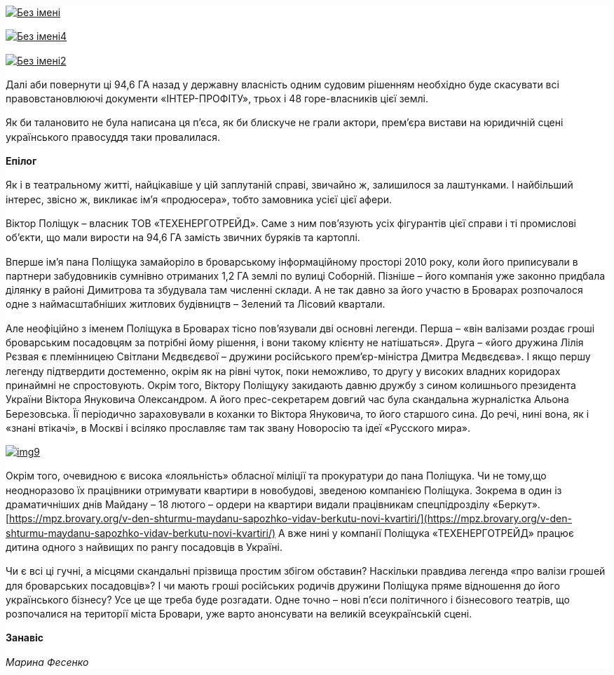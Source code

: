 [![Без імені](https://mpz.brovary.org/wp-content/uploads/2014/12/Bez-imeni.jpg)](https://mpz.brovary.org/wp-content/uploads/2014/12/Bez-imeni.jpg)

[![Без імені4](https://mpz.brovary.org/wp-content/uploads/2014/12/Bez-imeni4.jpg)](https://mpz.brovary.org/wp-content/uploads/2014/12/Bez-imeni4.jpg)

[![Без імені2](https://mpz.brovary.org/wp-content/uploads/2014/12/Bez-imeni2.jpg)](https://mpz.brovary.org/wp-content/uploads/2014/12/Bez-imeni2.jpg)

Далі аби повернути ці 94,6 ГА назад у державну власність одним судовим рішенням необхідно буде скасувати всі правовстановлюючі документи «ІНТЕР-ПРОФІТУ», трьох і 48 горе-власників цієї землі.

Як би талановито не була написана ця п’єса, як би блискуче не грали актори, прем’єра вистави на юридичній сцені українського правосуддя таки провалилася.

**Епілог**

Як і в театральному житті, найцікавіше у цій заплутаній справі, звичайно ж, залишилося за лаштунками. І найбільший інтерес, звісно ж, викликає ім’я «продюсера», тобто замовника усієї цієї афери.

Віктор Поліщук – власник ТОВ «ТЕХЕНЕРГОТРЕЙД». Саме з ним пов’язують усіх фігурантів цієї справи і ті промислові об’єкти, що мали вирости на 94,6 ГА замість звичних буряків та картоплі.

Вперше ім’я пана Поліщука замайоріло в броварському інформаційному просторі 2010 року, коли його приписували в партнери забудовників сумнівно отриманих 1,2 ГА землі по вулиці Соборній. Пізніше – його компанія уже законно придбала ділянку в районі Димитрова та збудувала там численні склади. А не так давно за його участю в Броварах розпочалося одне з наймасштабніших житлових будівництв – Зелений та Лісовий квартали.

Але неофіційно з іменем Поліщука в Броварах тісно пов’язували дві основні легенди. Перша – «він валізами роздає гроші броварським посадовцям за потрібні йому рішення, і вони такому клієнту не натішаться». Друга – «його дружина Лілія Рєзвая є племінницею Світлани Мєдвєдєвої – дружини російського прем’єр-міністра Дмитра Мєдвєдєва». І якщо першу легенду підтвердити достеменно, окрім як на рівні чуток, поки неможливо, то другу у високих владних коридорах принаймні не спростовують. Окрім того, Віктору Поліщуку закидають давню дружбу з сином колишнього президента України Віктора Януковича Олександром. А його прес-секретарем довгий час була скандальна журналістка Альона Березовська. Її періодично зараховували в коханки то Віктора Януковича, то його старшого сина. До речі, нині вона, як і «знані втікачі», в Москві і всіляко прославляє там так звану Новоросію та ідеї «Русского мира».

[![img9](https://mpz.brovary.org/wp-content/uploads/2014/12/img9.jpg)](https://mpz.brovary.org/wp-content/uploads/2014/12/img9.jpg)

Окрім того, очевидною є висока «лояльність» обласної міліції та прокуратури до пана Поліщука. Чи не тому,що неодноразово їх працівники отримувати квартири в новобудові, зведеною компанією Поліщука. Зокрема в один із драматичніших днів Майдану – 18 лютого – ордери на квартири видали працівникам спецпідрозділу «Беркут». [https://mpz.brovary.org/v-den-shturmu-maydanu-sapozhko-vidav-berkutu-novi-kvartiri/](https://mpz.brovary.org/v-den-shturmu-maydanu-sapozhko-vidav-berkutu-novi-kvartiri/) А вже нині у компанії Поліщука «ТЕХЕНЕРГОТРЕЙД» працює дитина одного з найвищих по рангу посадовців в Україні.

Чи є всі ці гучні, а місцями скандальні прізвища простим збігом обставин? Наскільки правдива легенда «про валізи грошей для броварських посадовців»? І чи мають гроші російських родичів дружини Поліщука пряме відношення до його українського бізнесу? Усе це ще треба буде розгадати. Одне точно – нові п’єси політичного і бізнесового театрів, що розпочалися на території міста Бровари, уже варто анонсувати на великій всеукраїнській сцені.

**Занавіс**

_Марина Фесенко_
